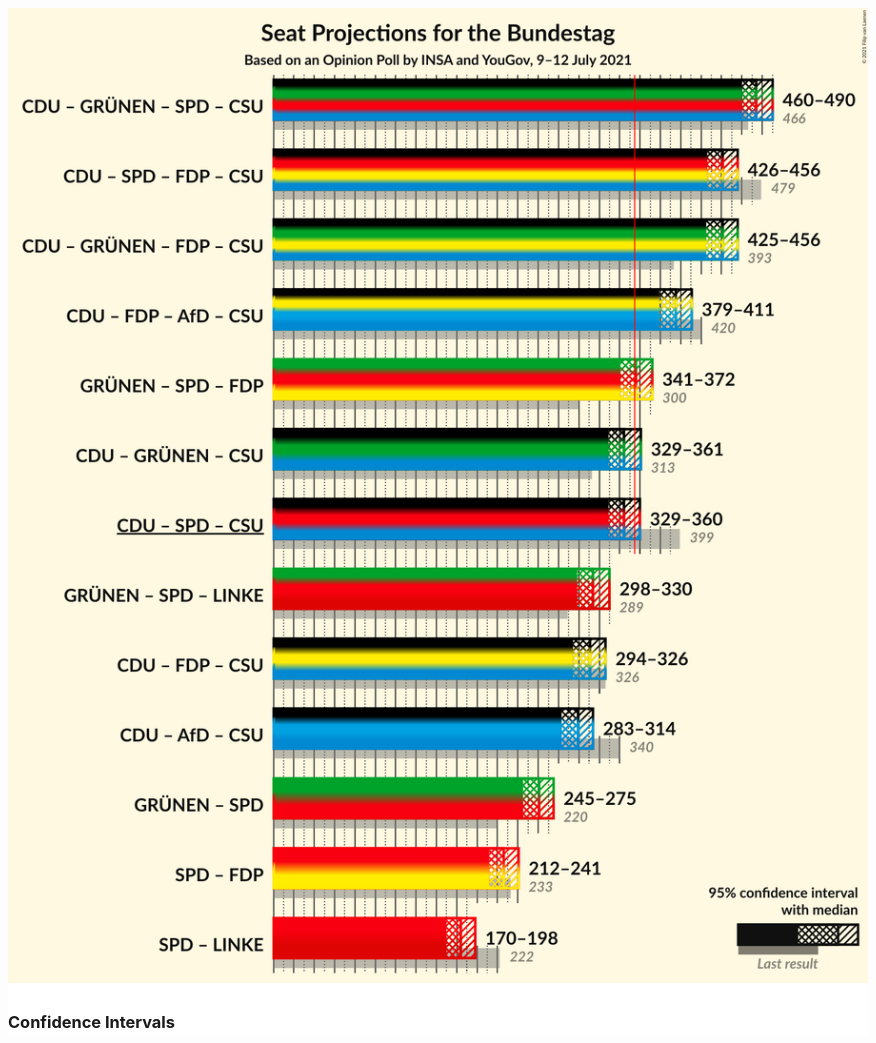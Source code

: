 ![Graph with coalitions seats not yet produced](2021-07-12-INSAandYouGov-coalitions-seats.png "Coalitions Seats")

### Confidence Intervals
